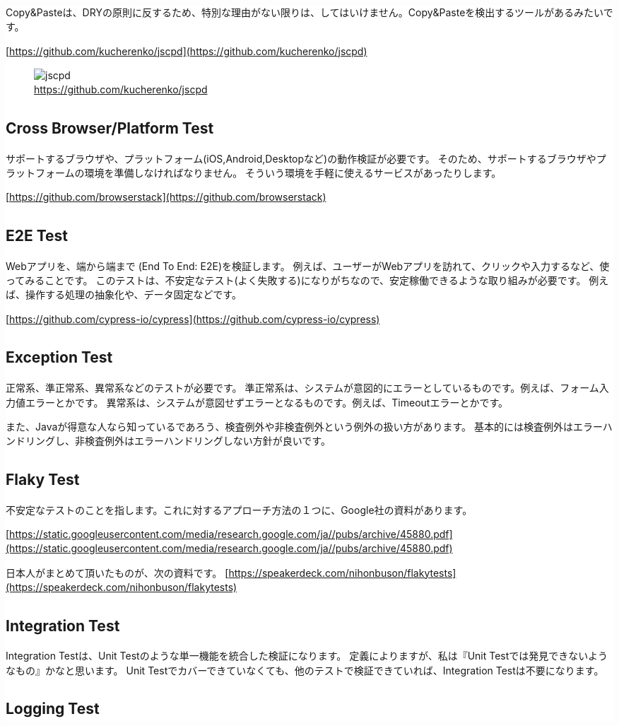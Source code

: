 Copy&Pasteは、DRYの原則に反するため、特別な理由がない限りは、してはいけません。Copy&Pasteを検出するツールがあるみたいです。

[https://github.com/kucherenko/jscpd](https://github.com/kucherenko/jscpd)  

<figure title="https://github.com/kucherenko/jscpd">
<img alt="jscpd" src="https://res.cloudinary.com/silverbirder/image/upload/v1614429933/silver-birder.github.io/blog/jscpd.png">
<figcaption><a href="https://github.com/kucherenko/jscpd">https://github.com/kucherenko/jscpd</a></figcaption>
</figure>

## Cross Browser/Platform Test

サポートするブラウザや、プラットフォーム(iOS,Android,Desktopなど)の動作検証が必要です。
そのため、サポートするブラウザやプラットフォームの環境を準備しなければなりません。
そういう環境を手軽に使えるサービスがあったりします。

[https://github.com/browserstack](https://github.com/browserstack)  

## E2E Test

Webアプリを、端から端まで (End To End: E2E)を検証します。
例えば、ユーザーがWebアプリを訪れて、クリックや入力するなど、使ってみることです。
このテストは、不安定なテスト(よく失敗する)になりがちなので、安定稼働できるような取り組みが必要です。
例えば、操作する処理の抽象化や、データ固定などです。

[https://github.com/cypress-io/cypress](https://github.com/cypress-io/cypress)  

## Exception Test
正常系、準正常系、異常系などのテストが必要です。
準正常系は、システムが意図的にエラーとしているものです。例えば、フォーム入力値エラーとかです。
異常系は、システムが意図せずエラーとなるものです。例えば、Timeoutエラーとかです。

また、Javaが得意な人なら知っているであろう、検査例外や非検査例外という例外の扱い方があります。
基本的には検査例外はエラーハンドリングし、非検査例外はエラーハンドリングしない方針が良いです。

## Flaky Test

不安定なテストのことを指します。これに対するアプローチ方法の１つに、Google社の資料があります。

[https://static.googleusercontent.com/media/research.google.com/ja//pubs/archive/45880.pdf](https://static.googleusercontent.com/media/research.google.com/ja//pubs/archive/45880.pdf)

日本人がまとめて頂いたものが、次の資料です。
[https://speakerdeck.com/nihonbuson/flakytests](https://speakerdeck.com/nihonbuson/flakytests)  

## Integration Test
Integration Testは、Unit Testのような単一機能を統合した検証になります。
定義によりますが、私は『Unit Testでは発見できないようなもの』かなと思います。
Unit Testでカバーできていなくても、他のテストで検証できていれば、Integration Testは不要になります。

## Logging Test
